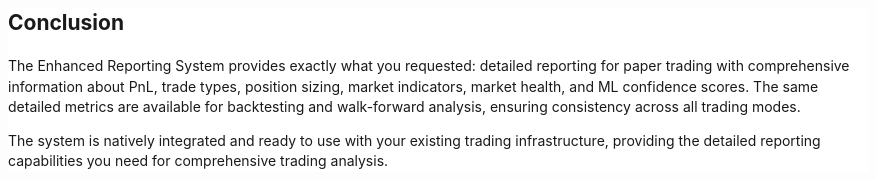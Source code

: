 ## Conclusion

The Enhanced Reporting System provides exactly what you requested: detailed reporting for paper trading with comprehensive information about PnL, trade types, position sizing, market indicators, market health, and ML confidence scores. The same detailed metrics are available for backtesting and walk-forward analysis, ensuring consistency across all trading modes.

The system is natively integrated and ready to use with your existing trading infrastructure, providing the detailed reporting capabilities you need for comprehensive trading analysis.